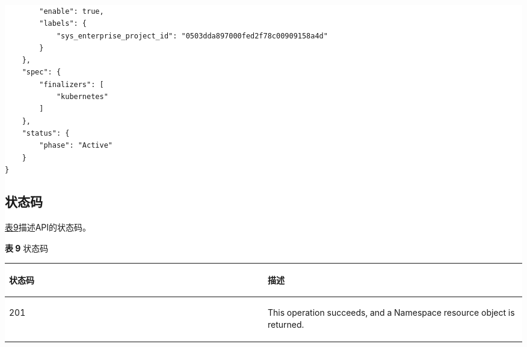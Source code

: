 ```
        "enable": true,
        "labels": {
            "sys_enterprise_project_id": "0503dda897000fed2f78c00909158a4d"
        }
    },
    "spec": {
        "finalizers": [
            "kubernetes"
        ]
    },
    "status": {
        "phase": "Active"
    }
}
```

## 状态码<a name="sbb5000c5c0ba41d9aee6b95e8e02c0ce"></a>

[表9](#zh-cn_topic_0079615062_table27129916)描述API的状态码。

**表 9**  状态码

<a name="zh-cn_topic_0079615062_table27129916"></a>
<table><thead align="left"><tr id="zh-cn_topic_0079615062_row7162954"><th class="cellrowborder" valign="top" width="50%" id="mcps1.2.3.1.1"><p id="p3042097021059"><a name="p3042097021059"></a><a name="p3042097021059"></a>状态码</p>
</th>
<th class="cellrowborder" valign="top" width="50%" id="mcps1.2.3.1.2"><p id="p4817954021059"><a name="p4817954021059"></a><a name="p4817954021059"></a>描述</p>
</th>
</tr>
</thead>
<tbody><tr id="zh-cn_topic_0079615062_row4477025"><td class="cellrowborder" valign="top" width="50%" headers="mcps1.2.3.1.1 "><p id="zh-cn_topic_0079615062_p27094719"><a name="zh-cn_topic_0079615062_p27094719"></a><a name="zh-cn_topic_0079615062_p27094719"></a>201</p>
</td>
<td class="cellrowborder" valign="top" width="50%" headers="mcps1.2.3.1.2 "><p id="zh-cn_topic_0079615062_p47188597"><a name="zh-cn_topic_0079615062_p47188597"></a><a name="zh-cn_topic_0079615062_p47188597"></a>This operation succeeds, and a Namespace resource object is returned.</p>
</td>
</tr>
</tbody>
</table>

